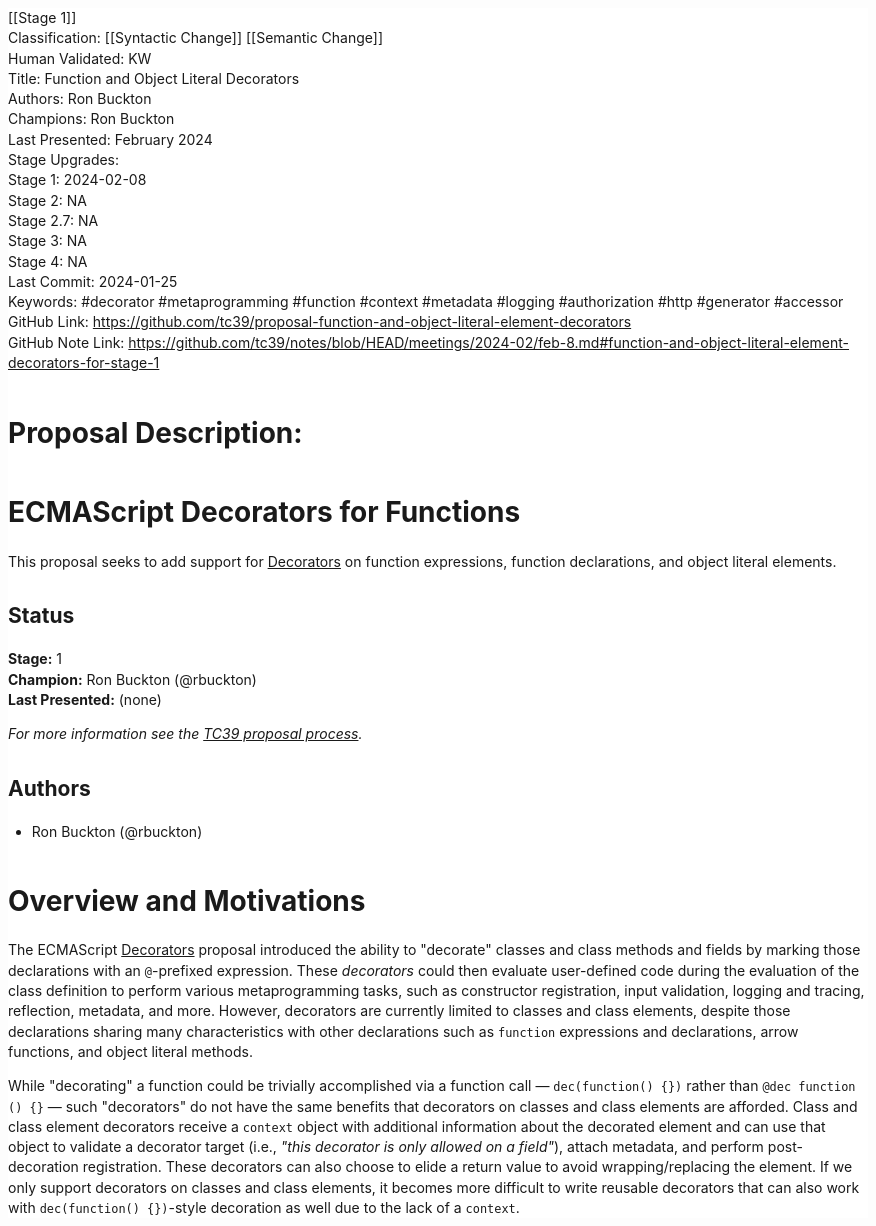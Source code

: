 [[Stage 1]]<br>Classification: [[Syntactic Change]] [[Semantic Change]]<br>Human Validated: KW<br>Title: Function and Object Literal Decorators<br>Authors: Ron Buckton<br>Champions: Ron Buckton<br>Last Presented: February 2024<br>Stage Upgrades:<br>Stage 1: 2024-02-08  
Stage 2: NA  
Stage 2.7: NA  
Stage 3: NA  
Stage 4: NA<br>Last Commit: 2024-01-25<br>Keywords: #decorator #metaprogramming #function #context #metadata #logging #authorization #http #generator #accessor<br>GitHub Link: https://github.com/tc39/proposal-function-and-object-literal-element-decorators <br>GitHub Note Link: https://github.com/tc39/notes/blob/HEAD/meetings/2024-02/feb-8.md#function-and-object-literal-element-decorators-for-stage-1
# Proposal Description:
# ECMAScript Decorators for Functions

This proposal seeks to add support for [Decorators](https://github.com/tc39/proposal-decorators) on function
expressions, function declarations, and object literal elements.

## Status

**Stage:** 1  \
**Champion:** Ron Buckton (@rbuckton)  \
**Last Presented:** (none)

_For more information see the [TC39 proposal process](https://tc39.es/process-document/)._

## Authors

- Ron Buckton (@rbuckton)

# Overview and Motivations

The ECMAScript [Decorators][] proposal introduced the ability to "decorate" classes and class methods and fields by
marking those declarations with an `@`-prefixed expression. These _decorators_ could then evaluate user-defined code
during the evaluation of the class definition to perform various metaprogramming tasks, such as constructor
registration, input validation, logging and tracing, reflection, metadata, and more. However, decorators are currently
limited to classes and class elements, despite those declarations sharing many characteristics with other declarations
such as `function` expressions and declarations, arrow functions, and object literal methods.

While "decorating" a function could be trivially accomplished via a function call &mdash; `dec(function() {})` rather
than `@dec function() {}` &mdash; such "decorators" do not have the same benefits that decorators on classes and
class elements are afforded. Class and class element decorators receive a `context` object with additional information
about the decorated element and can use that object to validate a decorator target (i.e., _"this decorator is only
allowed on a field"_), attach metadata, and perform post-decoration registration. These decorators can also choose to
elide a return value to avoid wrapping/replacing the element. If we only support decorators on classes and class
elements, it becomes more difficult to write reusable decorators that can also work with `dec(function() {})`-style
decoration as well due to the lack of a `context`.


[Champion]: #status
[Prose]: #overview-and-motivations
[Examples]: #examples
[API]: #api
[Specification]: #todo
[Transpiler]: #todo
[Stage3Reviewer1]: #todo
[Stage3Reviewer1SignOff]: #todo
[Stage3Reviewer2]: #todo
[Stage3Reviewer2SignOff]: #todo
[Stage3Editor]: #todo
[Stage3EditorSignOff]: #todo
[Test262PullRequest]: #todo
[Implementation1]: #todo
[Implementation2]: #todo
[Ecma262PullRequest]: #todo
[Decorators]: https://github.com/tc39/proposal-decorators
[Metadata]: https://github.com/tc39/proposal-decorator-metadata
[ParameterDecorators]: https://github.com/tc39/proposal-class-method-parameter-decorators
[AsyncContext]: https://github.com/tc39/proposal-async-context